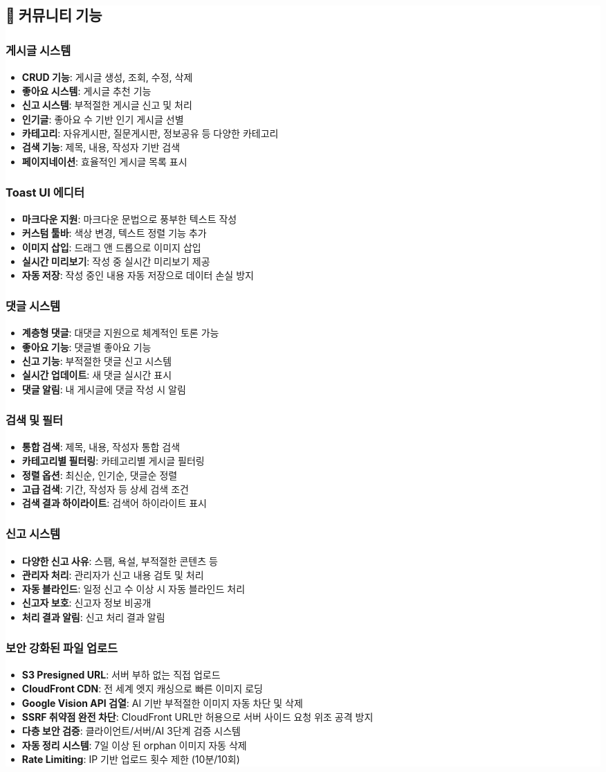 
## 📝 커뮤니티 기능

### 게시글 시스템
- **CRUD 기능**: 게시글 생성, 조회, 수정, 삭제
- **좋아요 시스템**: 게시글 추천 기능
- **신고 시스템**: 부적절한 게시글 신고 및 처리
- **인기글**: 좋아요 수 기반 인기 게시글 선별
- **카테고리**: 자유게시판, 질문게시판, 정보공유 등 다양한 카테고리
- **검색 기능**: 제목, 내용, 작성자 기반 검색
- **페이지네이션**: 효율적인 게시글 목록 표시

### Toast UI 에디터
- **마크다운 지원**: 마크다운 문법으로 풍부한 텍스트 작성
- **커스텀 툴바**: 색상 변경, 텍스트 정렬 기능 추가
- **이미지 삽입**: 드래그 앤 드롭으로 이미지 삽입
- **실시간 미리보기**: 작성 중 실시간 미리보기 제공
- **자동 저장**: 작성 중인 내용 자동 저장으로 데이터 손실 방지

### 댓글 시스템
- **계층형 댓글**: 대댓글 지원으로 체계적인 토론 가능
- **좋아요 기능**: 댓글별 좋아요 기능
- **신고 기능**: 부적절한 댓글 신고 시스템
- **실시간 업데이트**: 새 댓글 실시간 표시
- **댓글 알림**: 내 게시글에 댓글 작성 시 알림

### 검색 및 필터
- **통합 검색**: 제목, 내용, 작성자 통합 검색
- **카테고리별 필터링**: 카테고리별 게시글 필터링
- **정렬 옵션**: 최신순, 인기순, 댓글순 정렬
- **고급 검색**: 기간, 작성자 등 상세 검색 조건
- **검색 결과 하이라이트**: 검색어 하이라이트 표시

### 신고 시스템
- **다양한 신고 사유**: 스팸, 욕설, 부적절한 콘텐츠 등
- **관리자 처리**: 관리자가 신고 내용 검토 및 처리
- **자동 블라인드**: 일정 신고 수 이상 시 자동 블라인드 처리
- **신고자 보호**: 신고자 정보 비공개
- **처리 결과 알림**: 신고 처리 결과 알림

### 보안 강화된 파일 업로드
- **S3 Presigned URL**: 서버 부하 없는 직접 업로드
- **CloudFront CDN**: 전 세계 엣지 캐싱으로 빠른 이미지 로딩
- **Google Vision API 검열**: AI 기반 부적절한 이미지 자동 차단 및 삭제
- **SSRF 취약점 완전 차단**: CloudFront URL만 허용으로 서버 사이드 요청 위조 공격 방지
- **다층 보안 검증**: 클라이언트/서버/AI 3단계 검증 시스템
- **자동 정리 시스템**: 7일 이상 된 orphan 이미지 자동 삭제
- **Rate Limiting**: IP 기반 업로드 횟수 제한 (10분/10회)
